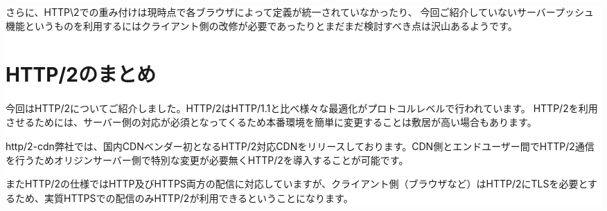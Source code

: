 さらに、HTTP\2での重み付けは現時点で各ブラウザによって定義が統一されていなかったり、
今回ご紹介していないサーバープッシュ機能というものを利用するにはクライアント側の改修が必要であったりとまだまだ検討すべき点は沢山あるようです。

# HTTP/2のまとめ

今回はHTTP/2についてご紹介しました。HTTP/2はHTTP/1.1と比べ様々な最適化がプロトコルレベルで行われています。
HTTP/2を利用させるためには、サーバー側の対応が必須となってくるため本番環境を簡単に変更することは敷居が高い場合もあります。

http/2-cdn弊社では、国内CDNベンダー初となるHTTP/2対応CDNをリリースしております。CDN側とエンドユーザー間でHTTP/2通信を行うためオリジンサーバー側で特別な変更が必要無くHTTP/2を導入することが可能です。

 


またHTTP/2の仕様ではHTTP及びHTTPS両方の配信に対応していますが、クライアント側（ブラウザなど）はHTTP/2にTLSを必要とするため、実質HTTPSでの配信のみHTTP/2が利用できるということになります。
